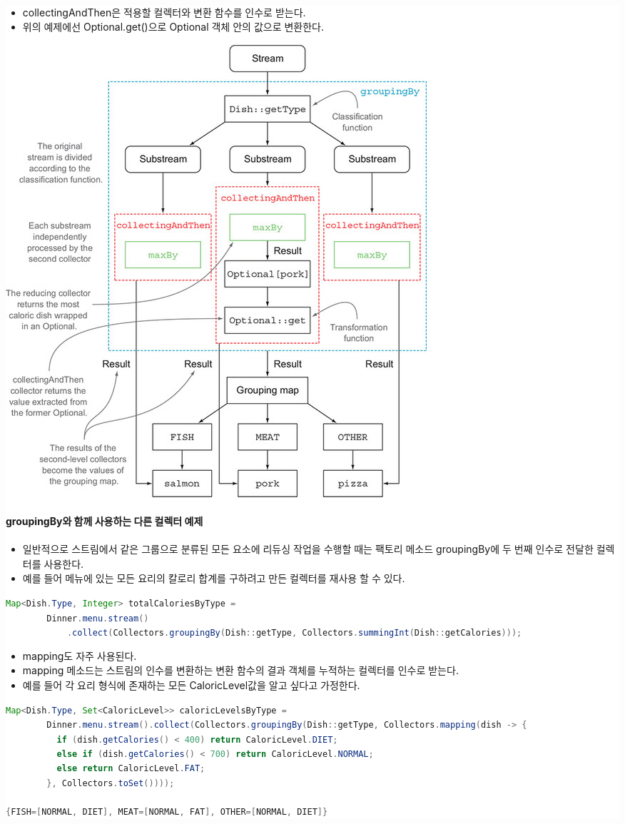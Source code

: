 - collectingAndThen은 적용할 컬렉터와 변환 함수를 인수로 받는다.
- 위의 예제에선 Optional.get()으로 Optional 객체 안의 값으로 변환한다.

![mj](../../images/book/mj_6_6.jpg)

#### groupingBy와 함께 사용하는 다른 컬렉터 예제
- 일반적으로 스트림에서 같은 그룹으로 분류된 모든 요소에 리듀싱 작업을 수행할 때는 팩토리 메소드 groupingBy에 두 번째 인수로 전달한 컬렉터를 사용한다.
- 예를 들어 메뉴에 있는 모든 요리의 칼로리 합계를 구하려고 만든 컬렉터를 재사용 할 수 있다.

```java
Map<Dish.Type, Integer> totalCaloriesByType =
        Dinner.menu.stream()
            .collect(Collectors.groupingBy(Dish::getType, Collectors.summingInt(Dish::getCalories)));
```

- mapping도 자주 사용된다.
- mapping 메소드는 스트림의 인수를 변환하는 변환 함수의 결과 객체를 누적하는 컬렉터를 인수로 받는다.
- 예를 들어 각 요리 형식에 존재하는 모든 CaloricLevel값을 알고 싶다고 가정한다.

```java
Map<Dish.Type, Set<CaloricLevel>> caloricLevelsByType =
        Dinner.menu.stream().collect(Collectors.groupingBy(Dish::getType, Collectors.mapping(dish -> {
          if (dish.getCalories() < 400) return CaloricLevel.DIET;
          else if (dish.getCalories() < 700) return CaloricLevel.NORMAL;
          else return CaloricLevel.FAT;
        }, Collectors.toSet())));

{FISH=[NORMAL, DIET], MEAT=[NORMAL, FAT], OTHER=[NORMAL, DIET]}
```

